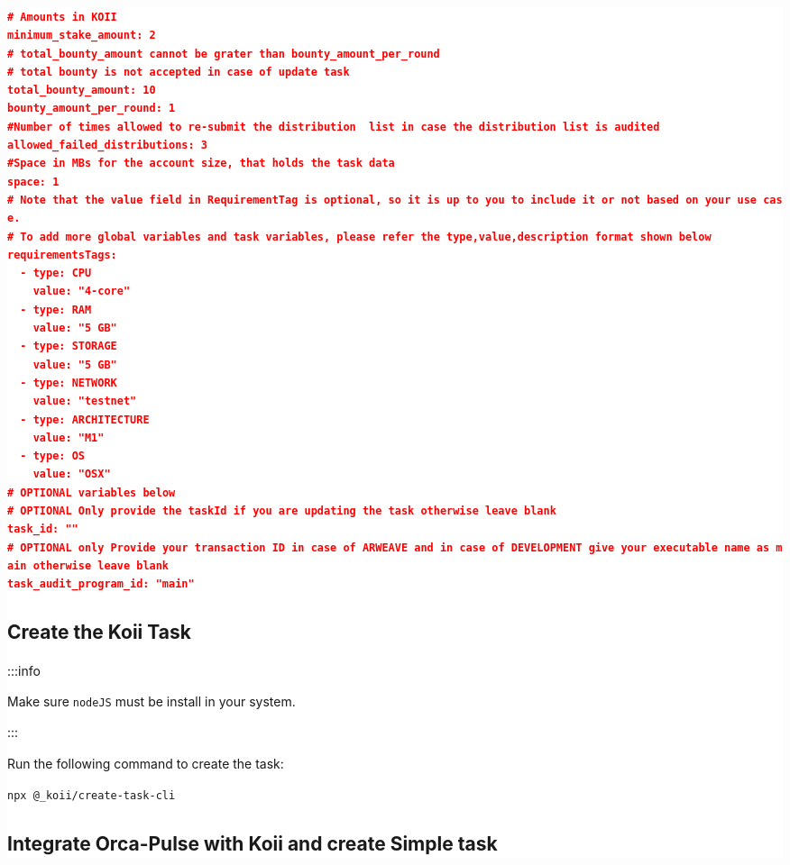 ```json
# Amounts in KOII
minimum_stake_amount: 2
# total_bounty_amount cannot be grater than bounty_amount_per_round
# total bounty is not accepted in case of update task
total_bounty_amount: 10
bounty_amount_per_round: 1
#Number of times allowed to re-submit the distribution  list in case the distribution list is audited
allowed_failed_distributions: 3
#Space in MBs for the account size, that holds the task data
space: 1
# Note that the value field in RequirementTag is optional, so it is up to you to include it or not based on your use case.
# To add more global variables and task variables, please refer the type,value,description format shown below
requirementsTags:
  - type: CPU
    value: "4-core"
  - type: RAM
    value: "5 GB"
  - type: STORAGE
    value: "5 GB"
  - type: NETWORK
    value: "testnet"
  - type: ARCHITECTURE
    value: "M1"
  - type: OS
    value: "OSX"
# OPTIONAL variables below
# OPTIONAL Only provide the taskId if you are updating the task otherwise leave blank
task_id: ""
# OPTIONAL only Provide your transaction ID in case of ARWEAVE and in case of DEVELOPMENT give your executable name as main otherwise leave blank
task_audit_program_id: "main"
```

## Create the Koii Task

:::info

Make sure `nodeJS` must be install in your system.

:::

Run the following command to create the task:

```JS
npx @_koii/create-task-cli
```

## Integrate Orca-Pulse with Koii and create Simple task
